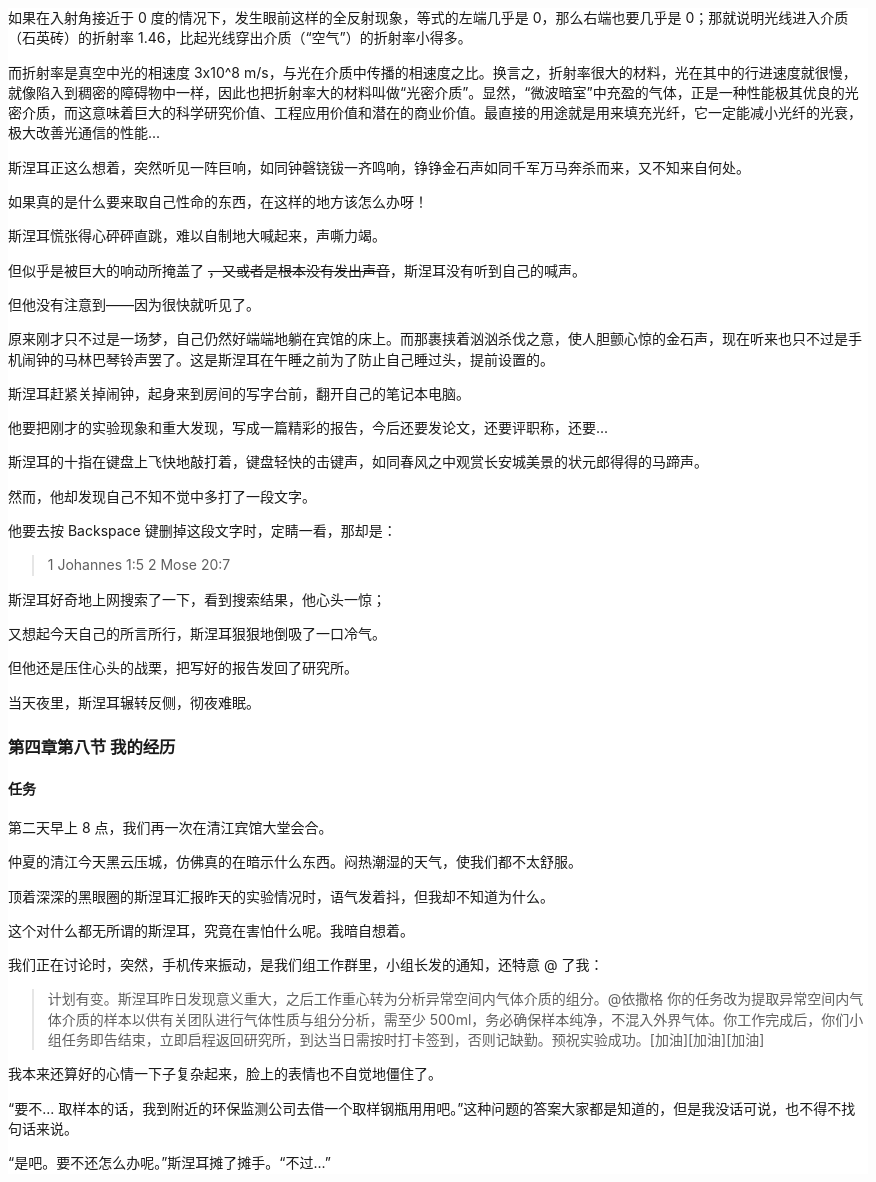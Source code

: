 如果在入射角接近于 0 度的情况下，发生眼前这样的全反射现象，等式的左端几乎是 0，那么右端也要几乎是 0；那就说明光线进入介质（石英砖）的折射率 1.46，比起光线穿出介质（“空气”）的折射率小得多。

而折射率是真空中光的相速度 3x10^8 m/s，与光在介质中传播的相速度之比。换言之，折射率很大的材料，光在其中的行进速度就很慢，就像陷入到稠密的障碍物中一样，因此也把折射率大的材料叫做“光密介质”。显然，“微波暗室”中充盈的气体，正是一种性能极其优良的光密介质，而这意味着巨大的科学研究价值、工程应用价值和潜在的商业价值。最直接的用途就是用来填充光纤，它一定能减小光纤的光衰，极大改善光通信的性能...

斯涅耳正这么想着，突然听见一阵巨响，如同钟磬铙钹一齐鸣响，铮铮金石声如同千军万马奔杀而来，又不知来自何处。

如果真的是什么要来取自己性命的东西，在这样的地方该怎么办呀！

斯涅耳慌张得心砰砰直跳，难以自制地大喊起来，声嘶力竭。

但似乎是被巨大的响动所掩盖了 ~~，又或者是根本没有发出声音~~，斯涅耳没有听到自己的喊声。

但他没有注意到——因为很快就听见了。

原来刚才只不过是一场梦，自己仍然好端端地躺在宾馆的床上。而那裹挟着汹汹杀伐之意，使人胆颤心惊的金石声，现在听来也只不过是手机闹钟的马林巴琴铃声罢了。这是斯涅耳在午睡之前为了防止自己睡过头，提前设置的。

斯涅耳赶紧关掉闹钟，起身来到房间的写字台前，翻开自己的笔记本电脑。

他要把刚才的实验现象和重大发现，写成一篇精彩的报告，今后还要发论文，还要评职称，还要...

斯涅耳的十指在键盘上飞快地敲打着，键盘轻快的击键声，如同春风之中观赏长安城美景的状元郎得得的马蹄声。

然而，他却发现自己不知不觉中多打了一段文字。

他要去按 Backspace 键删掉这段文字时，定睛一看，那却是：

> 1 Johannes 1:5
> 2 Mose 20:7

斯涅耳好奇地上网搜索了一下，看到搜索结果，他心头一惊；

又想起今天自己的所言所行，斯涅耳狠狠地倒吸了一口冷气。

但他还是压住心头的战栗，把写好的报告发回了研究所。

当天夜里，斯涅耳辗转反侧，彻夜难眠。

### 第四章第八节 我的经历

#### 任务

第二天早上 8 点，我们再一次在清江宾馆大堂会合。

仲夏的清江今天黑云压城，仿佛真的在暗示什么东西。闷热潮湿的天气，使我们都不太舒服。

顶着深深的黑眼圈的斯涅耳汇报昨天的实验情况时，语气发着抖，但我却不知道为什么。

这个对什么都无所谓的斯涅耳，究竟在害怕什么呢。我暗自想着。

我们正在讨论时，突然，手机传来振动，是我们组工作群里，小组长发的通知，还特意 @ 了我：

> 计划有变。斯涅耳昨日发现意义重大，之后工作重心转为分析异常空间内气体介质的组分。@依撒格 你的任务改为提取异常空间内气体介质的样本以供有关团队进行气体性质与组分分析，需至少 500ml，务必确保样本纯净，不混入外界气体。你工作完成后，你们小组任务即告结束，立即启程返回研究所，到达当日需按时打卡签到，否则记缺勤。预祝实验成功。[加油][加油][加油]

我本来还算好的心情一下子复杂起来，脸上的表情也不自觉地僵住了。

“要不... 取样本的话，我到附近的环保监测公司去借一个取样钢瓶用用吧。”这种问题的答案大家都是知道的，但是我没话可说，也不得不找句话来说。

“是吧。要不还怎么办呢。”斯涅耳摊了摊手。“不过...”
